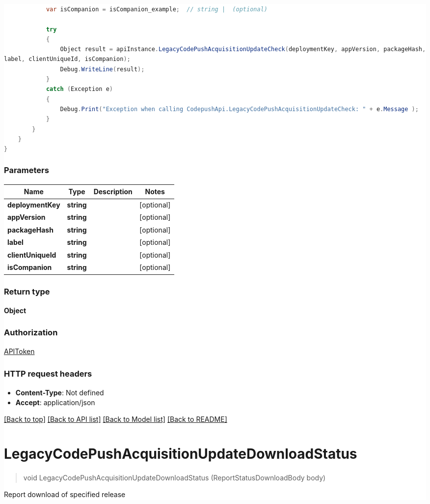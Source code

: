 ```csharp
            var isCompanion = isCompanion_example;  // string |  (optional) 

            try
            {
                Object result = apiInstance.LegacyCodePushAcquisitionUpdateCheck(deploymentKey, appVersion, packageHash, label, clientUniqueId, isCompanion);
                Debug.WriteLine(result);
            }
            catch (Exception e)
            {
                Debug.Print("Exception when calling CodepushApi.LegacyCodePushAcquisitionUpdateCheck: " + e.Message );
            }
        }
    }
}
```

### Parameters

Name | Type | Description  | Notes
------------- | ------------- | ------------- | -------------
 **deploymentKey** | **string**|  | [optional] 
 **appVersion** | **string**|  | [optional] 
 **packageHash** | **string**|  | [optional] 
 **label** | **string**|  | [optional] 
 **clientUniqueId** | **string**|  | [optional] 
 **isCompanion** | **string**|  | [optional] 

### Return type

**Object**

### Authorization

[APIToken](../README.md#APIToken)

### HTTP request headers

 - **Content-Type**: Not defined
 - **Accept**: application/json

[[Back to top]](#) [[Back to API list]](../README.md#documentation-for-api-endpoints) [[Back to Model list]](../README.md#documentation-for-models) [[Back to README]](../README.md)
<a name="legacycodepushacquisitionupdatedownloadstatus"></a>
# **LegacyCodePushAcquisitionUpdateDownloadStatus**
> void LegacyCodePushAcquisitionUpdateDownloadStatus (ReportStatusDownloadBody body)



Report download of specified release
